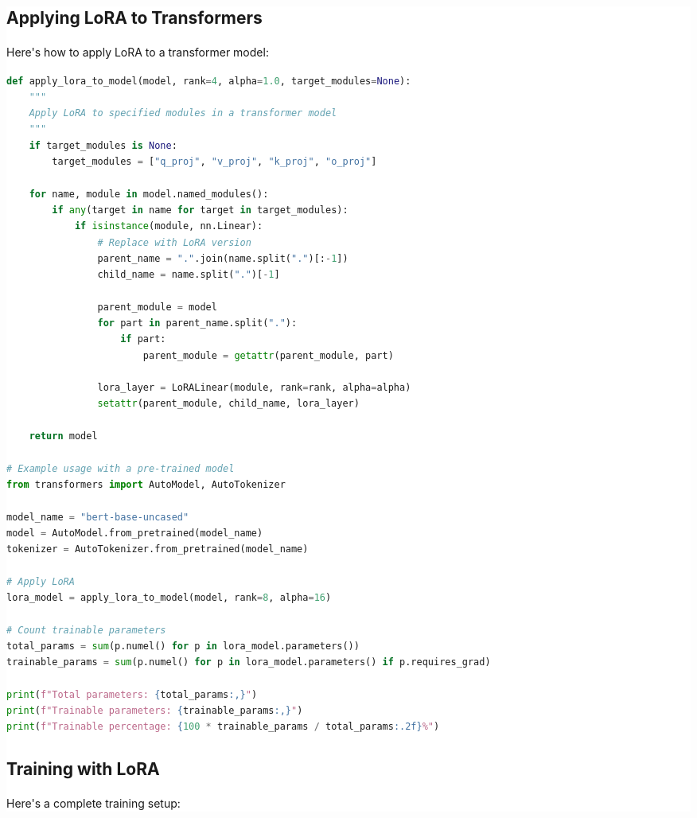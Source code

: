 ## Applying LoRA to Transformers

Here's how to apply LoRA to a transformer model:

```python
def apply_lora_to_model(model, rank=4, alpha=1.0, target_modules=None):
    """
    Apply LoRA to specified modules in a transformer model
    """
    if target_modules is None:
        target_modules = ["q_proj", "v_proj", "k_proj", "o_proj"]

    for name, module in model.named_modules():
        if any(target in name for target in target_modules):
            if isinstance(module, nn.Linear):
                # Replace with LoRA version
                parent_name = ".".join(name.split(".")[:-1])
                child_name = name.split(".")[-1]

                parent_module = model
                for part in parent_name.split("."):
                    if part:
                        parent_module = getattr(parent_module, part)

                lora_layer = LoRALinear(module, rank=rank, alpha=alpha)
                setattr(parent_module, child_name, lora_layer)

    return model

# Example usage with a pre-trained model
from transformers import AutoModel, AutoTokenizer

model_name = "bert-base-uncased"
model = AutoModel.from_pretrained(model_name)
tokenizer = AutoTokenizer.from_pretrained(model_name)

# Apply LoRA
lora_model = apply_lora_to_model(model, rank=8, alpha=16)

# Count trainable parameters
total_params = sum(p.numel() for p in lora_model.parameters())
trainable_params = sum(p.numel() for p in lora_model.parameters() if p.requires_grad)

print(f"Total parameters: {total_params:,}")
print(f"Trainable parameters: {trainable_params:,}")
print(f"Trainable percentage: {100 * trainable_params / total_params:.2f}%")
```

## Training with LoRA

Here's a complete training setup:
